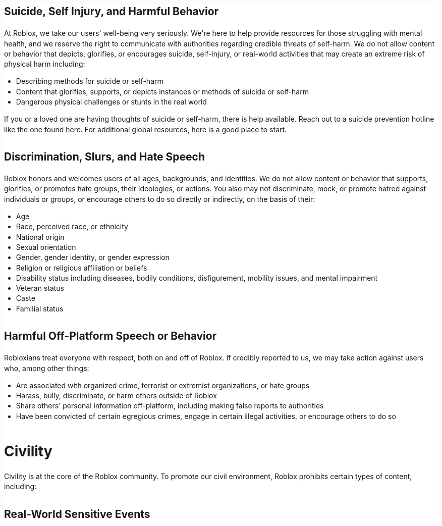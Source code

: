 ## Suicide, Self Injury, and Harmful Behavior

At Roblox, we take our users' well-being very seriously. We're here to help provide resources for those struggling with mental health, and we reserve the right to communicate with authorities regarding credible threats of self-harm. We do not allow content or behavior that depicts, glorifies, or encourages suicide, self-injury, or real-world activities that may create an extreme risk of physical harm including:

- Describing methods for suicide or self-harm
- Content that glorifies, supports, or depicts instances or methods of suicide or self-harm
- Dangerous physical challenges or stunts in the real world

If you or a loved one are having thoughts of suicide or self-harm, there is help available. Reach out to a suicide prevention hotline like the one found here. For additional global resources, here is a good place to start.

## Discrimination, Slurs, and Hate Speech

Roblox honors and welcomes users of all ages, backgrounds, and identities. We do not allow content or behavior that supports, glorifies, or promotes hate groups, their ideologies, or actions. You also may not discriminate, mock, or promote hatred against individuals or groups, or encourage others to do so directly or indirectly, on the basis of their:

- Age
- Race, perceived race, or ethnicity
- National origin
- Sexual orientation
- Gender, gender identity, or gender expression
- Religion or religious affiliation or beliefs
- Disability status including diseases, bodily conditions, disfigurement, mobility issues, and mental impairment
- Veteran status
- Caste
- Familial status

## Harmful Off-Platform Speech or Behavior

Robloxians treat everyone with respect, both on and off of Roblox. If credibly reported to us, we may take action against users who, among other things:

- Are associated with organized crime, terrorist or extremist organizations, or hate groups
- Harass, bully, discriminate, or harm others outside of Roblox
- Share others' personal information off-platform, including making false reports to authorities
- Have been convicted of certain egregious crimes, engage in certain illegal activities, or encourage others to do so

# Civility

Civility is at the core of the Roblox community. To promote our civil environment, Roblox prohibits certain types of content, including:

## Real-World Sensitive Events
